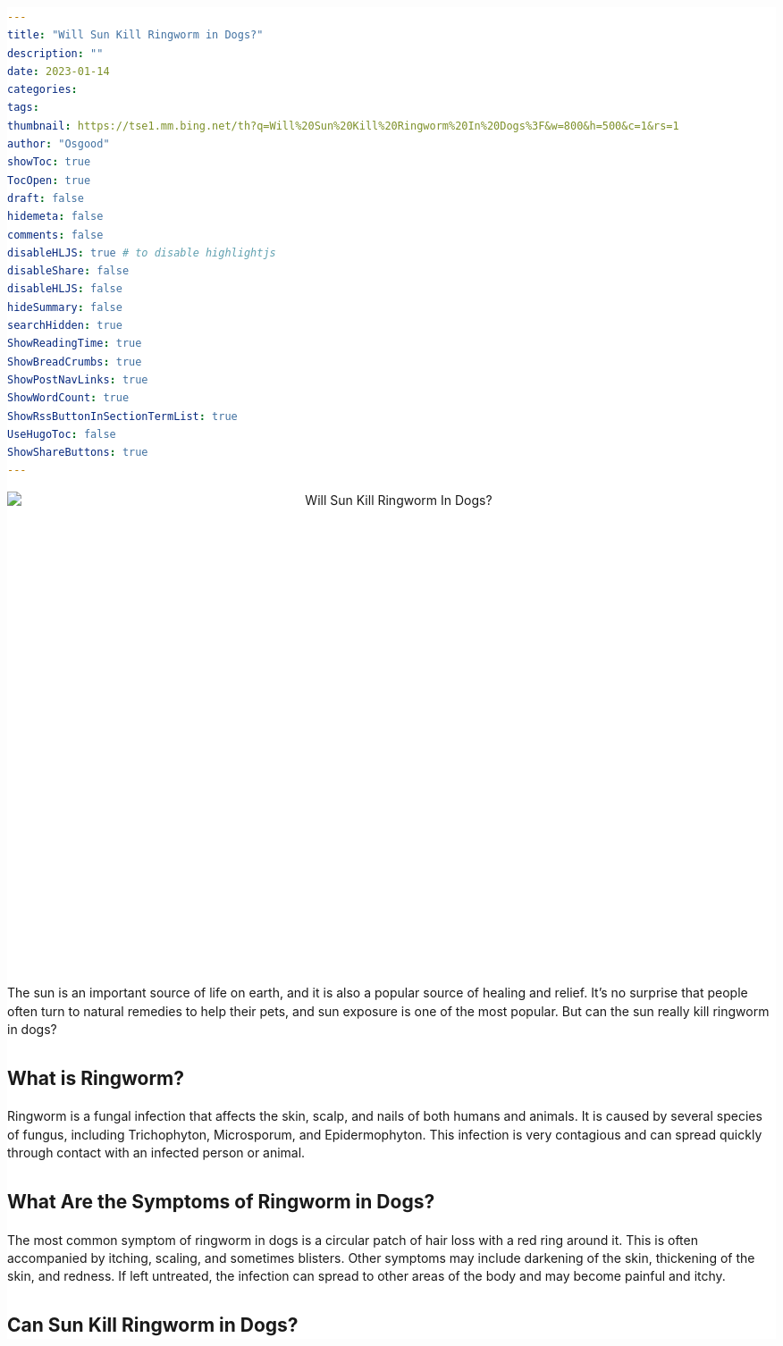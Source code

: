 ```yaml
---
title: "Will Sun Kill Ringworm in Dogs?"
description: ""
date: 2023-01-14
categories: 
tags: 
thumbnail: https://tse1.mm.bing.net/th?q=Will%20Sun%20Kill%20Ringworm%20In%20Dogs%3F&w=800&h=500&c=1&rs=1
author: "Osgood"
showToc: true
TocOpen: true
draft: false
hidemeta: false
comments: false
disableHLJS: true # to disable highlightjs
disableShare: false
disableHLJS: false
hideSummary: false
searchHidden: true
ShowReadingTime: true
ShowBreadCrumbs: true
ShowPostNavLinks: true
ShowWordCount: true
ShowRssButtonInSectionTermList: true
UseHugoToc: false
ShowShareButtons: true
---
```


<center>
	<img src="https://tse1.mm.bing.net/th?q=Will%20Sun%20Kill%20Ringworm%20In%20Dogs%3F&w=800&h=500&c=1&rs=1" alt="Will Sun Kill Ringworm In Dogs?" width="800" height="500" style="display: block; width: 100%; height: auto">
</center>

The sun is an important source of life on earth, and it is also a popular source of healing and relief. It’s no surprise that people often turn to natural remedies to help their pets, and sun exposure is one of the most popular. But can the sun really kill ringworm in dogs?

<h2>What is Ringworm?</h2>

Ringworm is a fungal infection that affects the skin, scalp, and nails of both humans and animals. It is caused by several species of fungus, including Trichophyton, Microsporum, and Epidermophyton. This infection is very contagious and can spread quickly through contact with an infected person or animal.

<h2>What Are the Symptoms of Ringworm in Dogs?</h2>

The most common symptom of ringworm in dogs is a circular patch of hair loss with a red ring around it. This is often accompanied by itching, scaling, and sometimes blisters. Other symptoms may include darkening of the skin, thickening of the skin, and redness. If left untreated, the infection can spread to other areas of the body and may become painful and itchy.

<h2>Can Sun Kill Ringworm in Dogs?</h2>
